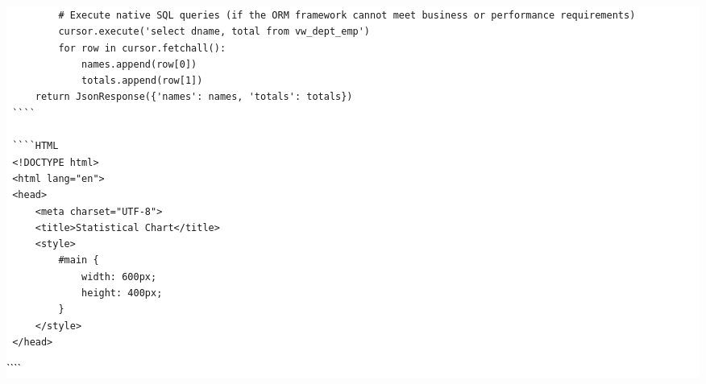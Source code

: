              # Execute native SQL queries (if the ORM framework cannot meet business or performance requirements)
             cursor.execute('select dname, total from vw_dept_emp')
             for row in cursor.fetchall():
                 names.append(row[0])
                 totals.append(row[1])
         return JsonResponse({'names': names, 'totals': totals})
     ````

     ````HTML
     <!DOCTYPE html>
     <html lang="en">
     <head>
         <meta charset="UTF-8">
         <title>Statistical Chart</title>
         <style>
             #main {
                 width: 600px;
                 height: 400px;
             }
         </style>
     </head>
<body>
         <div id="main"></div>
         <script src="https://cdn.bootcss.com/echarts/4.2.0-rc.2/echarts.min.js"></script>
         <script src="https://cdn.bootcss.com/jquery/3.3.1/jquery.min.js"></script>
         <script>
             var myChart = echarts.init($('#main')[0]);
             $.ajax({
                 'url': 'charts_data',
                 'type': 'get',
                 'data': {},
                 'dataType': 'json',
                 'success': function(json) {
                     var option = {
                         title: {
                             text: 'Employee distribution chart'
                         },
                         tooltip: {},
                         legend: {
                             data:['Number of people']
                         },
                         xAxis: {
                             data: json.names
                         },
                         yAxis: {},
                         series: [{
                             name: 'Number',
                             type: 'bar',
                             data: json.totals
                         }]
                     };
                     myChart.setOption(option);
                 },
                 'error': function() {}
             });
         </script>
     </body>
     </html>
     ````
